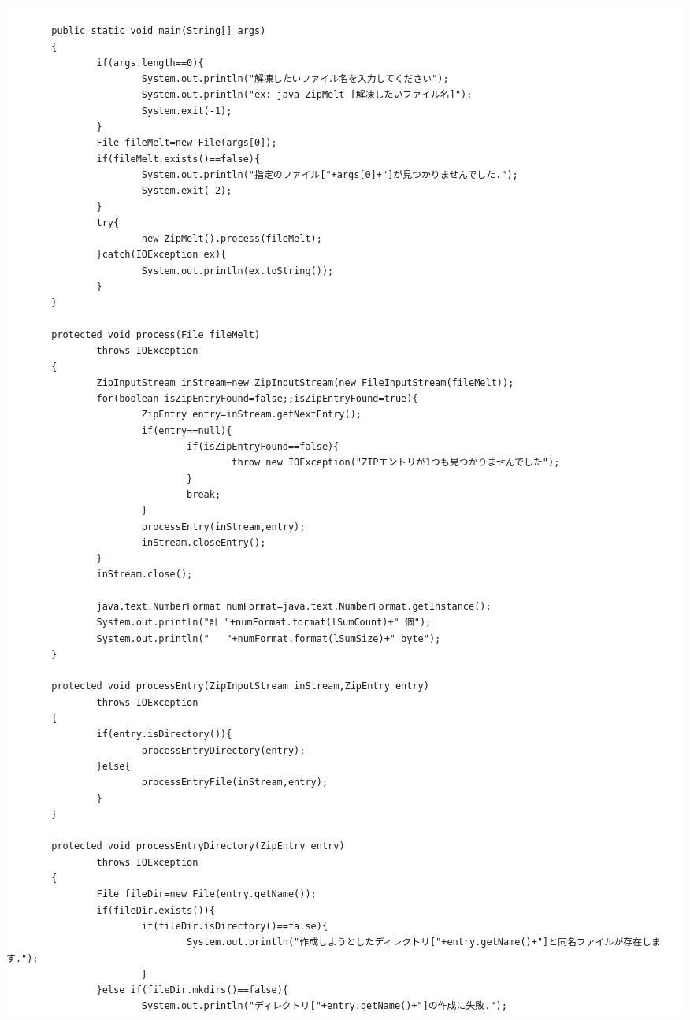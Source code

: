 ```

        public static void main(String[] args)
        {
                if(args.length==0){
                        System.out.println("解凍したいファイル名を入力してください");
                        System.out.println("ex: java ZipMelt [解凍したいファイル名]");
                        System.exit(-1);
                }
                File fileMelt=new File(args[0]);
                if(fileMelt.exists()==false){
                        System.out.println("指定のファイル["+args[0]+"]が見つかりませんでした.");
                        System.exit(-2);
                }
                try{
                        new ZipMelt().process(fileMelt);
                }catch(IOException ex){
                        System.out.println(ex.toString());
                }
        }

        protected void process(File fileMelt)
                throws IOException
        {
                ZipInputStream inStream=new ZipInputStream(new FileInputStream(fileMelt));
                for(boolean isZipEntryFound=false;;isZipEntryFound=true){
                        ZipEntry entry=inStream.getNextEntry();
                        if(entry==null){
                                if(isZipEntryFound==false){
                                        throw new IOException("ZIPエントリが1つも見つかりませんでした");
                                }
                                break;
                        }
                        processEntry(inStream,entry);
                        inStream.closeEntry();
                }
                inStream.close();

                java.text.NumberFormat numFormat=java.text.NumberFormat.getInstance();
                System.out.println("計 "+numFormat.format(lSumCount)+" 個");
                System.out.println("   "+numFormat.format(lSumSize)+" byte");
        }

        protected void processEntry(ZipInputStream inStream,ZipEntry entry)
                throws IOException
        {
                if(entry.isDirectory()){
                        processEntryDirectory(entry);
                }else{
                        processEntryFile(inStream,entry);
                }
        }

        protected void processEntryDirectory(ZipEntry entry)
                throws IOException
        {
                File fileDir=new File(entry.getName());
                if(fileDir.exists()){
                        if(fileDir.isDirectory()==false){
                                System.out.println("作成しようとしたディレクトリ["+entry.getName()+"]と同名ファイルが存在します.");
                        }
                }else if(fileDir.mkdirs()==false){
                        System.out.println("ディレクトリ["+entry.getName()+"]の作成に失敗.");
```